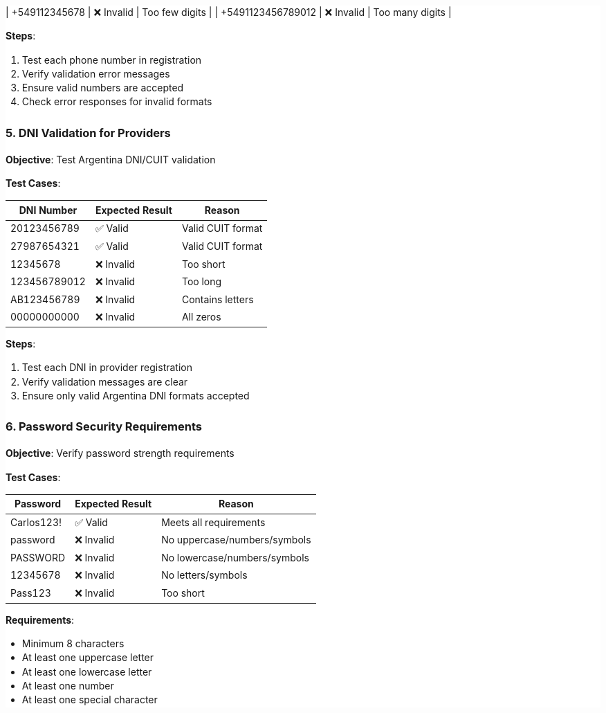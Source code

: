 | +549112345678 | ❌ Invalid | Too few digits |
| +5491123456789012 | ❌ Invalid | Too many digits |

**Steps**:
1. Test each phone number in registration
2. Verify validation error messages
3. Ensure valid numbers are accepted
4. Check error responses for invalid formats

### 5. DNI Validation for Providers

**Objective**: Test Argentina DNI/CUIT validation

**Test Cases**:

| DNI Number | Expected Result | Reason |
|-----------|-----------------|---------|
| 20123456789 | ✅ Valid | Valid CUIT format |
| 27987654321 | ✅ Valid | Valid CUIT format |
| 12345678 | ❌ Invalid | Too short |
| 123456789012 | ❌ Invalid | Too long |
| AB123456789 | ❌ Invalid | Contains letters |
| 00000000000 | ❌ Invalid | All zeros |

**Steps**:
1. Test each DNI in provider registration
2. Verify validation messages are clear
3. Ensure only valid Argentina DNI formats accepted

### 6. Password Security Requirements

**Objective**: Verify password strength requirements

**Test Cases**:

| Password | Expected Result | Reason |
|----------|-----------------|---------|
| Carlos123! | ✅ Valid | Meets all requirements |
| password | ❌ Invalid | No uppercase/numbers/symbols |
| PASSWORD | ❌ Invalid | No lowercase/numbers/symbols |
| 12345678 | ❌ Invalid | No letters/symbols |
| Pass123 | ❌ Invalid | Too short |

**Requirements**:
- Minimum 8 characters
- At least one uppercase letter
- At least one lowercase letter
- At least one number
- At least one special character
